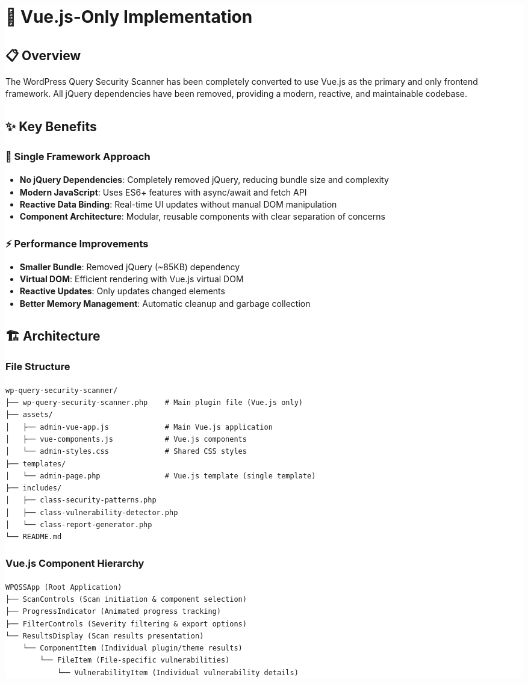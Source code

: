 # 🚀 Vue.js-Only Implementation

## 📋 **Overview**

The WordPress Query Security Scanner has been completely converted to use Vue.js as the primary and only frontend framework. All jQuery dependencies have been removed, providing a modern, reactive, and maintainable codebase.

## ✨ **Key Benefits**

### **🎯 Single Framework Approach**
- **No jQuery Dependencies**: Completely removed jQuery, reducing bundle size and complexity
- **Modern JavaScript**: Uses ES6+ features with async/await and fetch API
- **Reactive Data Binding**: Real-time UI updates without manual DOM manipulation
- **Component Architecture**: Modular, reusable components with clear separation of concerns

### **⚡ Performance Improvements**
- **Smaller Bundle**: Removed jQuery (~85KB) dependency
- **Virtual DOM**: Efficient rendering with Vue.js virtual DOM
- **Reactive Updates**: Only updates changed elements
- **Better Memory Management**: Automatic cleanup and garbage collection

## 🏗️ **Architecture**

### **File Structure**
```
wp-query-security-scanner/
├── wp-query-security-scanner.php    # Main plugin file (Vue.js only)
├── assets/
│   ├── admin-vue-app.js             # Main Vue.js application
│   ├── vue-components.js            # Vue.js components
│   └── admin-styles.css             # Shared CSS styles
├── templates/
│   └── admin-page.php               # Vue.js template (single template)
├── includes/
│   ├── class-security-patterns.php
│   ├── class-vulnerability-detector.php
│   └── class-report-generator.php
└── README.md
```

### **Vue.js Component Hierarchy**
```
WPQSSApp (Root Application)
├── ScanControls (Scan initiation & component selection)
├── ProgressIndicator (Animated progress tracking)
├── FilterControls (Severity filtering & export options)
└── ResultsDisplay (Scan results presentation)
    └── ComponentItem (Individual plugin/theme results)
        └── FileItem (File-specific vulnerabilities)
            └── VulnerabilityItem (Individual vulnerability details)
```
